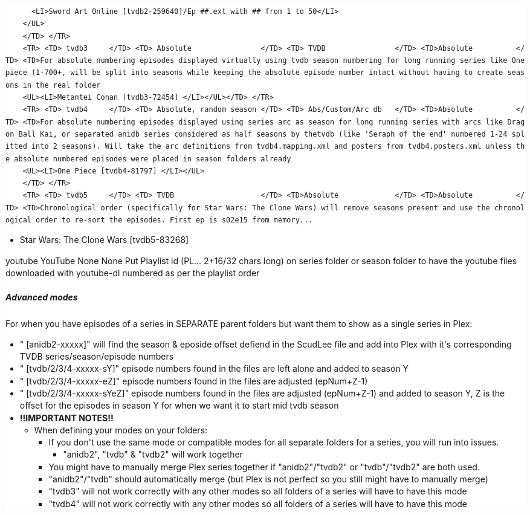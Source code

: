           <LI>Sword Art Online [tvdb2-259640]/Ep ##.ext with ## from 1 to 50</LI>
        </UL>        
        </TD> </TR>
        <TR> <TD> tvdb3     </TD> <TD> Absolute                </TD> <TD> TVDB                </TD> <TD>Absolute          </TD> <TD>For absolute numbering episodes displayed virtually using tvdb season numbering for long running series like One piece (1-700+, will be split into seasons while keeping the absolute episode number intact without having to create seasons in the real folder
        <UL><LI>Metantei Conan [tvdb3-72454] </LI></UL></TD> </TR>
        <TR> <TD> tvdb4     </TD> <TD> Absolute, random season </TD> <TD> Abs/Custom/Arc db   </TD> <TD>Absolute          </TD> <TD>For absolute numbering episodes displayed using series arc as season for long running series with arcs like Dragon Ball Kai, or separated anidb series considered as half seasons by thetvdb (like 'Seraph of the end' numbered 1-24 splitted into 2 seasons). Will take the arc definitions from tvdb4.mapping.xml and posters from tvdb4.posters.xml unless the absolute numbered episodes were placed in season folders already
        <UL><LI>One Piece [tvdb4-81797] </LI></UL>        
        </TD> </TR>
        <TR> <TD> tvdb5     </TD> <TD> TVDB                    </TD> <TD>Absolute             </TD> <TD>Absolute          </TD> <TD>Chronological order (specifically for Star Wars: The Clone Wars) will remove seasons present and use the chronological order to re-sort the episodes. First ep is s02e15 from memory...
<UL><LI>Star Wars: The Clone Wars [tvdb5-83268] </LI></UL>
</TD> </TR>
        <TR> <TD> youtube     </TD> <TD> YouTube                    </TD> <TD> None             </TD> <TD> None          </TD> <TD> Put Playlist id (PL... 2+16/32 chars long) on series folder or season folder to have the youtube files downloaded with youtube-dl numbered as per the playlist order</LI></UL>
</TD> </TR>
</TBODY>
</TABLE>

##### Advanced modes
For when you have episodes of a series in SEPARATE parent folders but want them to show as a single series in Plex:
- " [anidb2-xxxxx]" will find the season & eposide offset defiend in the ScudLee file and add into Plex with it's corresponding TVDB series/season/episode numbers
- " [tvdb/2/3/4-xxxxx-sY]" episode numbers found in the files are left alone and added to season Y
- " [tvdb/2/3/4-xxxxx-eZ]" episode numbers found in the files are adjusted (epNum+Z-1)
- " [tvdb/2/3/4-xxxxx-sYeZ]" episode numbers found in the files are adjusted (epNum+Z-1) and added to season Y, Z is the offset for the episodes in season Y for when we want it to start mid tvdb season
- **!!IMPORTANT NOTES!!**
  - When defining your modes on your folders:
    - If you don't use the same mode or compatible modes for all separate folders for a series, you will run into issues.
      - "anidb2", "tvdb" & "tvdb2" will work together
    - You might have to manually merge Plex series together if "anidb2"/"tvdb2" or "tvdb"/"tvdb2" are both used.
    - "anidb2"/"tvdb" should automatically merge (but Plex is not perfect so you still might have to manually merge)
    - "tvdb3" will not work correctly with any other modes so all folders of a series will have to have this mode
    - "tvdb4" will not work correctly with any other modes so all folders of a series will have to have this mode
